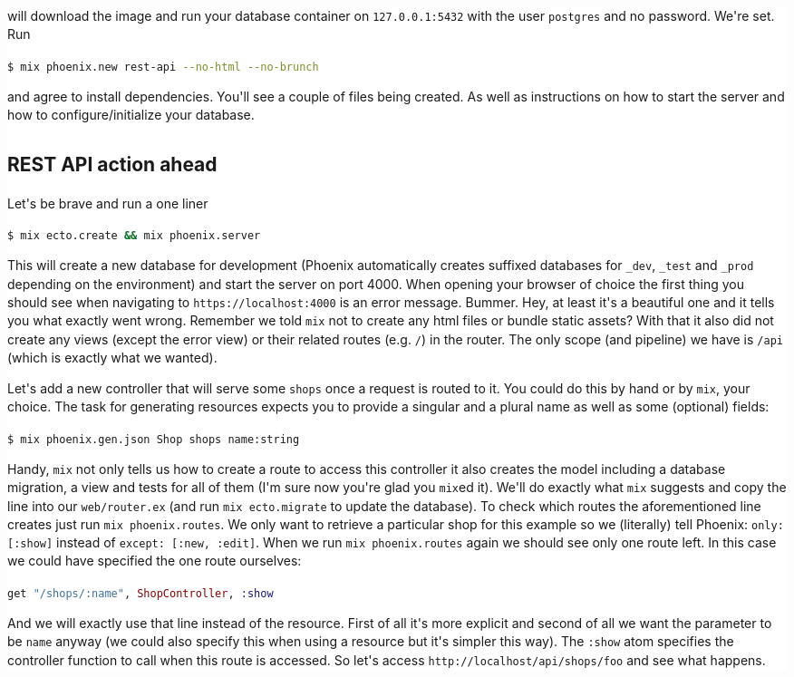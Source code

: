 will download the image and run your database container on `127.0.0.1:5432` with the user `postgres` and no password.
We're set.
Run

```sh
$ mix phoenix.new rest-api --no-html --no-brunch
```

and agree to install dependencies.
You'll see a couple of files being created.
As well as instructions on how to start the server and how to configure/initialize your database.

## REST API action ahead

Let's be brave and run a one liner

```sh
$ mix ecto.create && mix phoenix.server
```

This will create a new database for development (Phoenix automatically creates suffixed databases for `_dev`, `_test` and `_prod` depending on the environment) and start the server on port 4000.
When opening your browser of choice the first thing you should see when navigating to `https://localhost:4000` is an error message.
Bummer.
Hey, at least it's a beautiful one and it tells you what exactly went wrong.
Remember we told `mix` not to create any html files or bundle static assets?
With that it also did not create any views (except the error view) or their related routes (e.g. `/`) in the router.
The only scope (and pipeline) we have is `/api` (which is exactly what we wanted).

Let's add a new controller that will serve some `shops` once a request is routed to it.
You could do this by hand or by `mix`, your choice.
The task for generating resources expects you to provide a singular and a plural name as well as some (optional) fields:

```sh
$ mix phoenix.gen.json Shop shops name:string
```

Handy, `mix` not only tells us how to create a route to access this controller it also creates the model including a database migration, a view and tests for all of them (I'm sure now you're glad you `mix`ed it).
We'll do exactly what `mix` suggests and copy the line into our `web/router.ex` (and run `mix ecto.migrate` to update the database).
To check which routes the aforementioned line creates just run `mix phoenix.routes`.
We only want to retrieve a particular shop for this example so we (literally) tell Phoenix: `only: [:show]` instead of `except: [:new, :edit]`.
When we run `mix phoenix.routes` again we should see only one route left.
In this case we could have specified the one route ourselves:

```elixir
get "/shops/:name", ShopController, :show
```

And we will exactly use that line instead of the resource.
First of all it's more explicit and second of all we want the parameter to be `name` anyway (we could also specify this when using a resource but it's simpler this way).
The `:show` atom specifies the controller function to call when this route is accessed.
So let's access `http://localhost/api/shops/foo` and see what happens.
